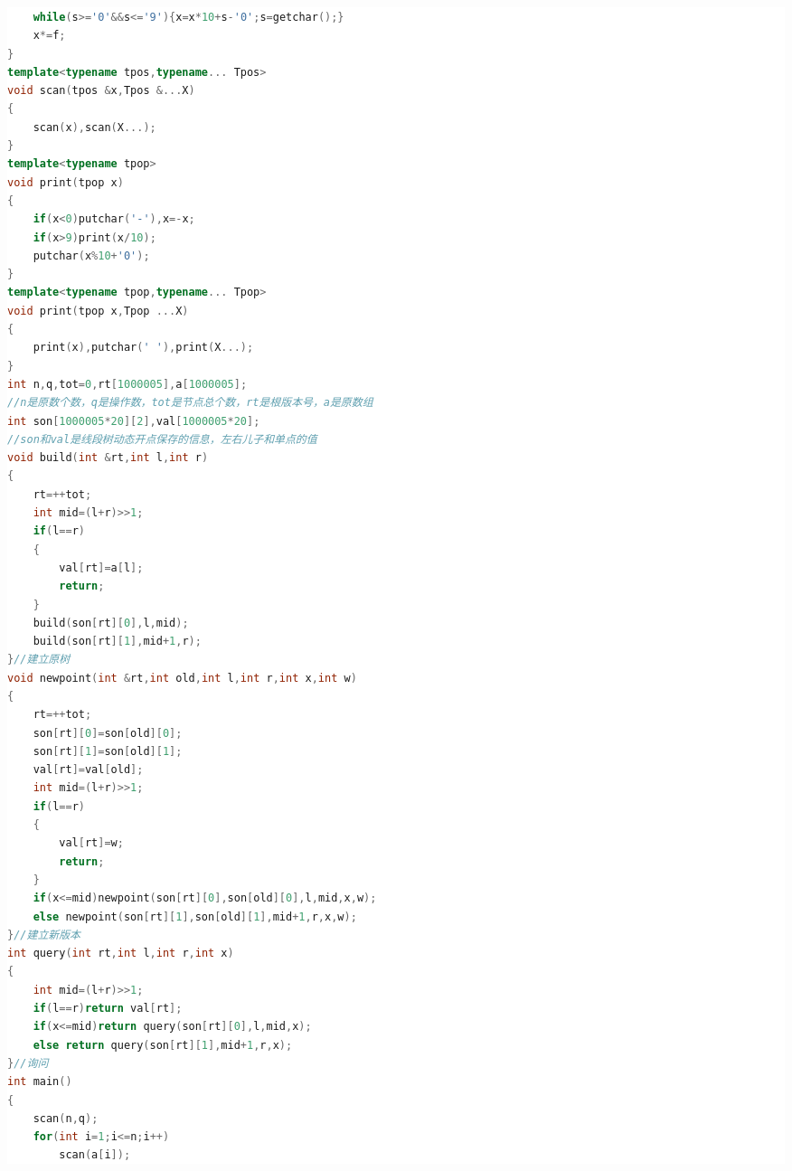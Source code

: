 ```cpp
	while(s>='0'&&s<='9'){x=x*10+s-'0';s=getchar();}
	x*=f;
}
template<typename tpos,typename... Tpos>
void scan(tpos &x,Tpos &...X)
{
	scan(x),scan(X...);
}
template<typename tpop>
void print(tpop x)
{
	if(x<0)putchar('-'),x=-x;
	if(x>9)print(x/10);
	putchar(x%10+'0');
}
template<typename tpop,typename... Tpop>
void print(tpop x,Tpop ...X)
{
	print(x),putchar(' '),print(X...);
}
int n,q,tot=0,rt[1000005],a[1000005];
//n是原数个数，q是操作数，tot是节点总个数，rt是根版本号，a是原数组
int son[1000005*20][2],val[1000005*20];
//son和val是线段树动态开点保存的信息，左右儿子和单点的值 
void build(int &rt,int l,int r)
{
    rt=++tot;
    int mid=(l+r)>>1;
    if(l==r)
	{
		val[rt]=a[l];
		return;
	}
    build(son[rt][0],l,mid);
	build(son[rt][1],mid+1,r);
}//建立原树 
void newpoint(int &rt,int old,int l,int r,int x,int w)
{
	rt=++tot;
	son[rt][0]=son[old][0];
	son[rt][1]=son[old][1];
	val[rt]=val[old];
    int mid=(l+r)>>1;
    if(l==r)
	{
		val[rt]=w;
		return;
	}
    if(x<=mid)newpoint(son[rt][0],son[old][0],l,mid,x,w);
    else newpoint(son[rt][1],son[old][1],mid+1,r,x,w);
}//建立新版本 
int query(int rt,int l,int r,int x)
{
    int mid=(l+r)>>1;
    if(l==r)return val[rt];
    if(x<=mid)return query(son[rt][0],l,mid,x);
 	else return query(son[rt][1],mid+1,r,x);
}//询问
int main()
{
	scan(n,q);
    for(int i=1;i<=n;i++)
		scan(a[i]);
```